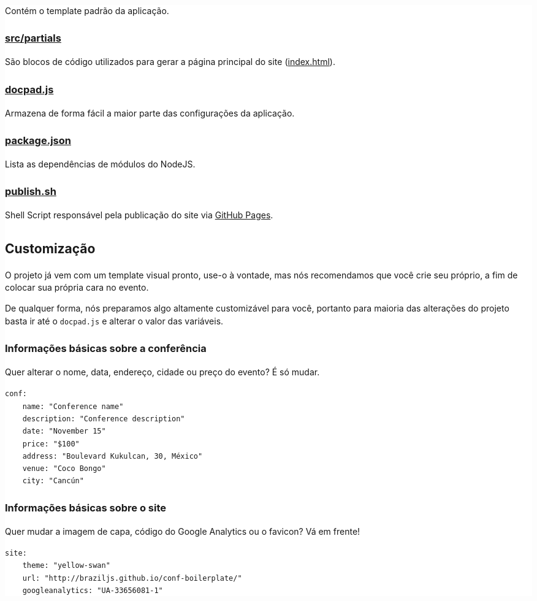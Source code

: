 Contém o template padrão da aplicação.

### [src/partials](https://github.com/braziljs/conf-boilerplate/tree/master/src/partials)

São blocos de código utilizados para gerar a página principal do site ([index.html](https://github.com/braziljs/conf-boilerplate/blob/master/src/documents/index.html.eco)).

### [docpad.js](https://github.com/braziljs/conf-boilerplate/blob/master/docpad.js)

Armazena de forma fácil a maior parte das configurações da aplicação.

### [package.json](https://github.com/braziljs/conf-boilerplate/blob/master/package.json)

Lista as dependências de módulos do NodeJS.

### [publish.sh](https://github.com/braziljs/conf-boilerplate/blob/master/publish.sh)

Shell Script responsável pela publicação do site via [GitHub Pages](http://pages.github.com).

## Customização

O projeto já vem com um template visual pronto, use-o à vontade, mas nós recomendamos que você crie seu próprio, a fim de colocar sua própria cara no evento.

De qualquer forma, nós preparamos algo altamente customizável para você, portanto para maioria das alterações do projeto basta ir até o `docpad.js` e alterar o valor das variáveis.

### Informações básicas sobre a conferência

Quer alterar o nome, data, endereço, cidade ou preço do evento? É só mudar.

```
conf:
	name: "Conference name"
	description: "Conference description"
	date: "November 15"
	price: "$100"
	address: "Boulevard Kukulcan, 30, México"
	venue: "Coco Bongo"
	city: "Cancún"
```

### Informações básicas sobre o site

Quer mudar a imagem de capa, código do Google Analytics ou o favicon? Vá em frente!

```
site:
	theme: "yellow-swan"
	url: "http://braziljs.github.io/conf-boilerplate/"
	googleanalytics: "UA-33656081-1"
```
